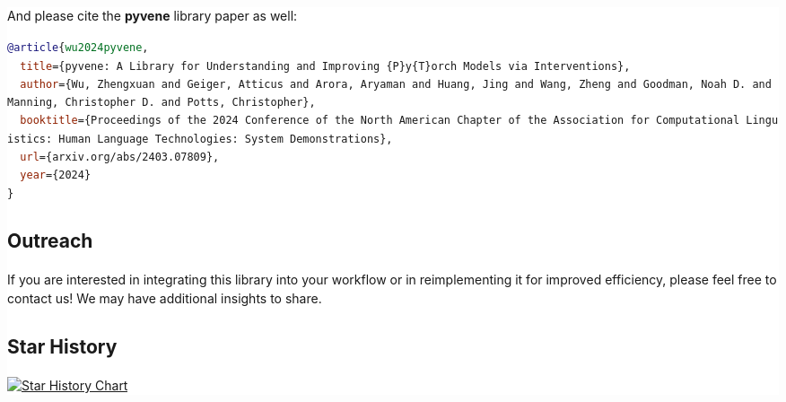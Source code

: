 And please cite the **pyvene** library paper as well:
```bibtex
@article{wu2024pyvene,
  title={pyvene: A Library for Understanding and Improving {P}y{T}orch Models via Interventions},
  author={Wu, Zhengxuan and Geiger, Atticus and Arora, Aryaman and Huang, Jing and Wang, Zheng and Goodman, Noah D. and Manning, Christopher D. and Potts, Christopher},
  booktitle={Proceedings of the 2024 Conference of the North American Chapter of the Association for Computational Linguistics: Human Language Technologies: System Demonstrations},
  url={arxiv.org/abs/2403.07809},
  year={2024}
}
```

## Outreach
If you are interested in integrating this library into your workflow or in reimplementing it for improved efficiency, please feel free to contact us! We may have additional insights to share.

## Star History

[![Star History Chart](https://api.star-history.com/svg?repos=stanfordnlp/pyreft,stanfordnlp/pyvene&type=Date)](https://star-history.com/#stanfordnlp/pyreft&stanfordnlp/pyvene&Date)

